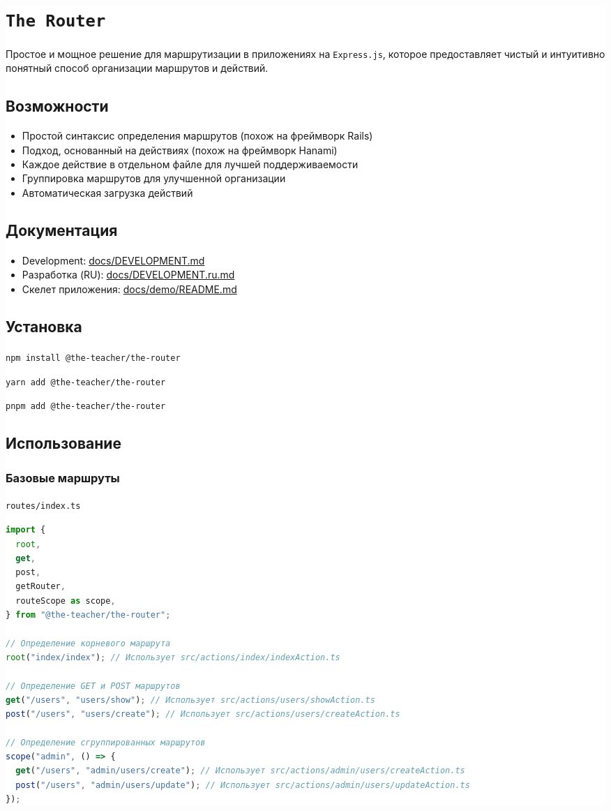 # `The Router`

Простое и мощное решение для маршрутизации в приложениях на `Express.js`, которое предоставляет чистый и интуитивно понятный способ организации маршрутов и действий.

## Возможности

- Простой синтаксис определения маршрутов (похож на фреймворк Rails)
- Подход, основанный на действиях (похож на фреймворк Hanami)
- Каждое действие в отдельном файле для лучшей поддерживаемости
- Группировка маршрутов для улучшенной организации
- Автоматическая загрузка действий

## Документация

- Development: [docs/DEVELOPMENT.md](docs/DEVELOPMENT.md)
- Разработка (RU): [docs/DEVELOPMENT.ru.md](docs/DEVELOPMENT.ru.md)
- Скелет приложения: [docs/demo/README.md](docs/demo/README.md)

## Установка

```bash
npm install @the-teacher/the-router
```

```bash
yarn add @the-teacher/the-router
```

```bash
pnpm add @the-teacher/the-router
```

## Использование

### Базовые маршруты

`routes/index.ts`

```ts
import {
  root,
  get,
  post,
  getRouter,
  routeScope as scope,
} from "@the-teacher/the-router";

// Определение корневого маршрута
root("index/index"); // Использует src/actions/index/indexAction.ts

// Определение GET и POST маршрутов
get("/users", "users/show"); // Использует src/actions/users/showAction.ts
post("/users", "users/create"); // Использует src/actions/users/createAction.ts

// Определение сгруппированных маршрутов
scope("admin", () => {
  get("/users", "admin/users/create"); // Использует src/actions/admin/users/createAction.ts
  post("/users", "admin/users/update"); // Использует src/actions/admin/users/updateAction.ts
});
```
